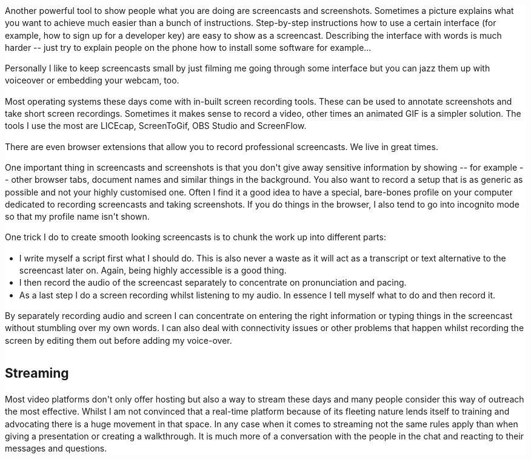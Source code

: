 Another powerful tool to show people what you are doing are screencasts
and screenshots. Sometimes a picture explains what you want to achieve
much easier than a bunch of instructions. Step-by-step instructions how
to use a certain interface (for example, how to sign up for a developer
key) are easy to show as a screencast. Describing the interface with
words is much harder -- just try to explain people on the phone how to
install some software for example...

Personally I like to keep screencasts small by just filming me going
through some interface but you can jazz them up with voiceover or
embedding your webcam, too.

Most operating systems these days come with in-built screen recording
tools. These can be used to annotate screenshots and take short screen
recordings. Sometimes it makes sense to record a video, other times an
animated GIF is a simpler solution. The tools I use the most are
LICEcap, ScreenToGif, OBS Studio and ScreenFlow.

There are even browser extensions that allow you to record professional
screencasts. We live in great times.

One important thing in screencasts and screenshots is that you don't
give away sensitive information by showing -- for example -- other
browser tabs, document names and similar things in the background. You
also want to record a setup that is as generic as possible and not your
highly customised one. Often I find it a good idea to have a special,
bare-bones profile on your computer dedicated to recording screencasts
and taking screenshots. If you do things in the browser, I also tend to
go into incognito mode so that my profile name isn't shown.

One trick I do to create smooth looking screencasts is to chunk the work
up into different parts:

* I write myself a script first what I should do. This is also never a waste as it will act as a transcript or text alternative to the screencast later on. Again, being highly accessible is a good thing.
* I then record the audio of the screencast separately to concentrate on pronunciation and pacing.
* As a last step I do a screen recording whilst listening to my audio. In essence I tell myself what to do and then record it.

By separately recording audio and screen I can concentrate on entering
the right information or typing things in the screencast without
stumbling over my own words. I can also deal with connectivity issues or
other problems that happen whilst recording the screen by editing them
out before adding my voice-over.

## Streaming

Most video platforms don't only offer hosting but also a way to stream
these days and many people consider this way of outreach the most
effective. Whilst I am not convinced that a real-time platform because
of its fleeting nature lends itself to training and advocating there is
a huge movement in that space. In any case when it comes to streaming
not the same rules apply than when giving a presentation or creating a
walkthrough. It is much more of a conversation with the people in the
chat and reacting to their messages and questions.
